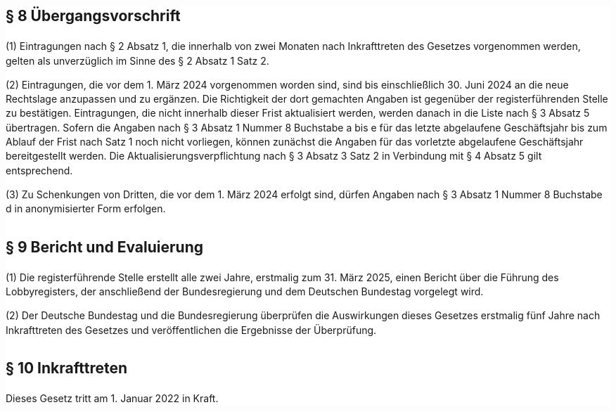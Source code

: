 
## § 8 Übergangsvorschrift

(1) Eintragungen nach § 2 Absatz 1, die innerhalb von zwei Monaten
nach Inkrafttreten des Gesetzes vorgenommen werden, gelten als
unverzüglich im Sinne des § 2 Absatz 1 Satz 2.

(2) Eintragungen, die vor dem 1. März 2024 vorgenommen worden sind,
sind bis einschließlich 30. Juni 2024 an die neue Rechtslage
anzupassen und zu ergänzen. Die Richtigkeit der dort gemachten Angaben
ist gegenüber der registerführenden Stelle zu bestätigen.
Eintragungen, die nicht innerhalb dieser Frist aktualisiert werden,
werden danach in die Liste nach § 3 Absatz 5 übertragen. Sofern die
Angaben nach § 3 Absatz 1 Nummer 8 Buchstabe a bis e für das letzte
abgelaufene Geschäftsjahr bis zum Ablauf der Frist nach Satz 1 noch
nicht vorliegen, können zunächst die Angaben für das vorletzte
abgelaufene Geschäftsjahr bereitgestellt werden. Die
Aktualisierungsverpflichtung nach § 3 Absatz 3 Satz 2 in Verbindung
mit § 4 Absatz 5 gilt entsprechend.

(3) Zu Schenkungen von Dritten, die vor dem 1. März 2024 erfolgt sind,
dürfen Angaben nach § 3 Absatz 1 Nummer 8 Buchstabe d in
anonymisierter Form erfolgen.


## § 9 Bericht und Evaluierung

(1) Die registerführende Stelle erstellt alle zwei Jahre, erstmalig
zum 31. März 2025, einen Bericht über die Führung des Lobbyregisters,
der anschließend der Bundesregierung und dem Deutschen Bundestag
vorgelegt wird.

(2) Der Deutsche Bundestag und die Bundesregierung überprüfen die
Auswirkungen dieses Gesetzes erstmalig fünf Jahre nach Inkrafttreten
des Gesetzes und veröffentlichen die Ergebnisse der Überprüfung.


## § 10 Inkrafttreten

Dieses Gesetz tritt am 1. Januar 2022 in Kraft.

